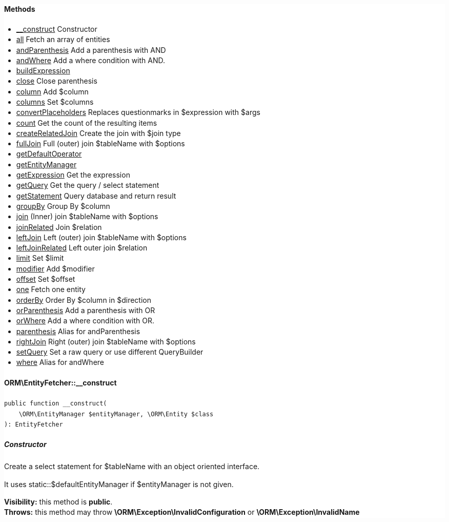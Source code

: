 

#### Methods

* [__construct](#ormentityfetcher__construct) Constructor
* [all](#ormentityfetcherall) Fetch an array of entities
* [andParenthesis](#ormentityfetcherandparenthesis) Add a parenthesis with AND
* [andWhere](#ormentityfetcherandwhere) Add a where condition with AND.
* [buildExpression](#ormentityfetcherbuildexpression) 
* [close](#ormentityfetcherclose) Close parenthesis
* [column](#ormentityfetchercolumn) Add $column
* [columns](#ormentityfetchercolumns) Set $columns
* [convertPlaceholders](#ormentityfetcherconvertplaceholders) Replaces questionmarks in $expression with $args
* [count](#ormentityfetchercount) Get the count of the resulting items
* [createRelatedJoin](#ormentityfetchercreaterelatedjoin) Create the join with $join type
* [fullJoin](#ormentityfetcherfulljoin) Full (outer) join $tableName with $options
* [getDefaultOperator](#ormentityfetchergetdefaultoperator) 
* [getEntityManager](#ormentityfetchergetentitymanager) 
* [getExpression](#ormentityfetchergetexpression) Get the expression
* [getQuery](#ormentityfetchergetquery) Get the query / select statement
* [getStatement](#ormentityfetchergetstatement) Query database and return result
* [groupBy](#ormentityfetchergroupby) Group By $column
* [join](#ormentityfetcherjoin) (Inner) join $tableName with $options
* [joinRelated](#ormentityfetcherjoinrelated) Join $relation
* [leftJoin](#ormentityfetcherleftjoin) Left (outer) join $tableName with $options
* [leftJoinRelated](#ormentityfetcherleftjoinrelated) Left outer join $relation
* [limit](#ormentityfetcherlimit) Set $limit
* [modifier](#ormentityfetchermodifier) Add $modifier
* [offset](#ormentityfetcheroffset) Set $offset
* [one](#ormentityfetcherone) Fetch one entity
* [orderBy](#ormentityfetcherorderby) Order By $column in $direction
* [orParenthesis](#ormentityfetcherorparenthesis) Add a parenthesis with OR
* [orWhere](#ormentityfetcherorwhere) Add a where condition with OR.
* [parenthesis](#ormentityfetcherparenthesis) Alias for andParenthesis
* [rightJoin](#ormentityfetcherrightjoin) Right (outer) join $tableName with $options
* [setQuery](#ormentityfetchersetquery) Set a raw query or use different QueryBuilder
* [where](#ormentityfetcherwhere) Alias for andWhere

#### ORM\EntityFetcher::__construct

```php?start_inline=true
public function __construct(
    \ORM\EntityManager $entityManager, \ORM\Entity $class
): EntityFetcher
```

##### Constructor

Create a select statement for $tableName with an object oriented interface.

It uses static::$defaultEntityManager if $entityManager is not given.

**Visibility:** this method is **public**.
<br />
**Throws:** this method may throw **\ORM\Exception\InvalidConfiguration** or **\ORM\Exception\InvalidName**<br />
